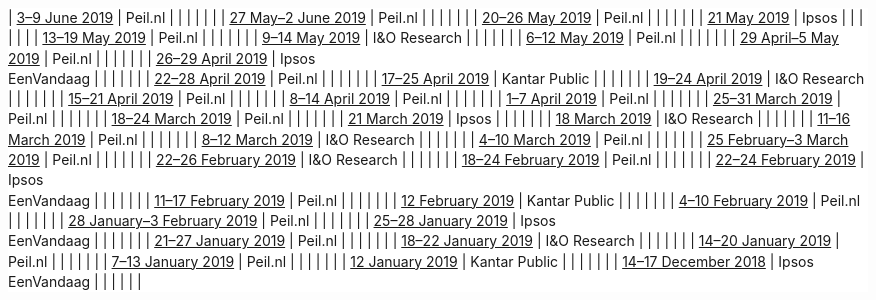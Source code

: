 | [3–9 June 2019](2019-06-09-Peilnl.html) | Peil.nl |  |  |  |  |  |
| [27 May–2 June 2019](2019-06-02-Peilnl.html) | Peil.nl |  |  |  |  |  |
| [20–26 May 2019](2019-05-26-Peilnl.html) | Peil.nl |  |  |  |  |  |
| [21 May 2019](2019-05-21-Ipsos.html) | Ipsos |  |  |  |  |  |
| [13–19 May 2019](2019-05-19-Peilnl.html) | Peil.nl |  |  |  |  |  |
| [9–14 May 2019](2019-05-14-IOResearch.html) | I&O Research |  |  |  |  |  |
| [6–12 May 2019](2019-05-12-Peilnl.html) | Peil.nl |  |  |  |  |  |
| [29 April–5 May 2019](2019-05-05-Peilnl.html) | Peil.nl |  |  |  |  |  |
| [26–29 April 2019](2019-04-29-Ipsos.html) | Ipsos <br> EenVandaag |  |  |  |  |  |
| [22–28 April 2019](2019-04-28-Peilnl.html) | Peil.nl |  |  |  |  |  |
| [17–25 April 2019](2019-04-25-KantarPublic.html) | Kantar Public |  |  |  |  |  |
| [19–24 April 2019](2019-04-24-IOResearch.html) | I&O Research |  |  |  |  |  |
| [15–21 April 2019](2019-04-21-Peilnl.html) | Peil.nl |  |  |  |  |  |
| [8–14 April 2019](2019-04-14-Peilnl.html) | Peil.nl |  |  |  |  |  |
| [1–7 April 2019](2019-04-07-Peilnl.html) | Peil.nl |  |  |  |  |  |
| [25–31 March 2019](2019-03-31-Peilnl.html) | Peil.nl |  |  |  |  |  |
| [18–24 March 2019](2019-03-24-Peilnl.html) | Peil.nl |  |  |  |  |  |
| [21 March 2019](2019-03-21-Ipsos.html) | Ipsos |  |  |  |  |  |
| [18 March 2019](2019-03-18-IOResearch.html) | I&O Research |  |  |  |  |  |
| [11–16 March 2019](2019-03-16-Peilnl.html) | Peil.nl |  |  |  |  |  |
| [8–12 March 2019](2019-03-12-IOResearch.html) | I&O Research |  |  |  |  |  |
| [4–10 March 2019](2019-03-10-Peilnl.html) | Peil.nl |  |  |  |  |  |
| [25 February–3 March 2019](2019-03-03-Peilnl.html) | Peil.nl |  |  |  |  |  |
| [22–26 February 2019](2019-02-26-IOResearch.html) | I&O Research |  |  |  |  |  |
| [18–24 February 2019](2019-02-24-Peilnl.html) | Peil.nl |  |  |  |  |  |
| [22–24 February 2019](2019-02-24-Ipsos.html) | Ipsos <br> EenVandaag |  |  |  |  |  |
| [11–17 February 2019](2019-02-17-Peilnl.html) | Peil.nl |  |  |  |  |  |
| [12 February 2019](2019-02-12-KantarPublic.html) | Kantar Public |  |  |  |  |  |
| [4–10 February 2019](2019-02-10-Peilnl.html) | Peil.nl |  |  |  |  |  |
| [28 January–3 February 2019](2019-02-03-Peilnl.html) | Peil.nl |  |  |  |  |  |
| [25–28 January 2019](2019-01-28-Ipsos.html) | Ipsos <br> EenVandaag |  |  |  |  |  |
| [21–27 January 2019](2019-01-27-Peilnl.html) | Peil.nl |  |  |  |  |  |
| [18–22 January 2019](2019-01-22-IOResearch.html) | I&O Research |  |  |  |  |  |
| [14–20 January 2019](2019-01-20-Peilnl.html) | Peil.nl |  |  |  |  |  |
| [7–13 January 2019](2019-01-13-Peilnl.html) | Peil.nl |  |  |  |  |  |
| [12 January 2019](2019-01-12-KantarPublic.html) | Kantar Public |  |  |  |  |  |
| [14–17 December 2018](2018-12-17-Ipsos.html) | Ipsos <br> EenVandaag |  |  |  |  |  |